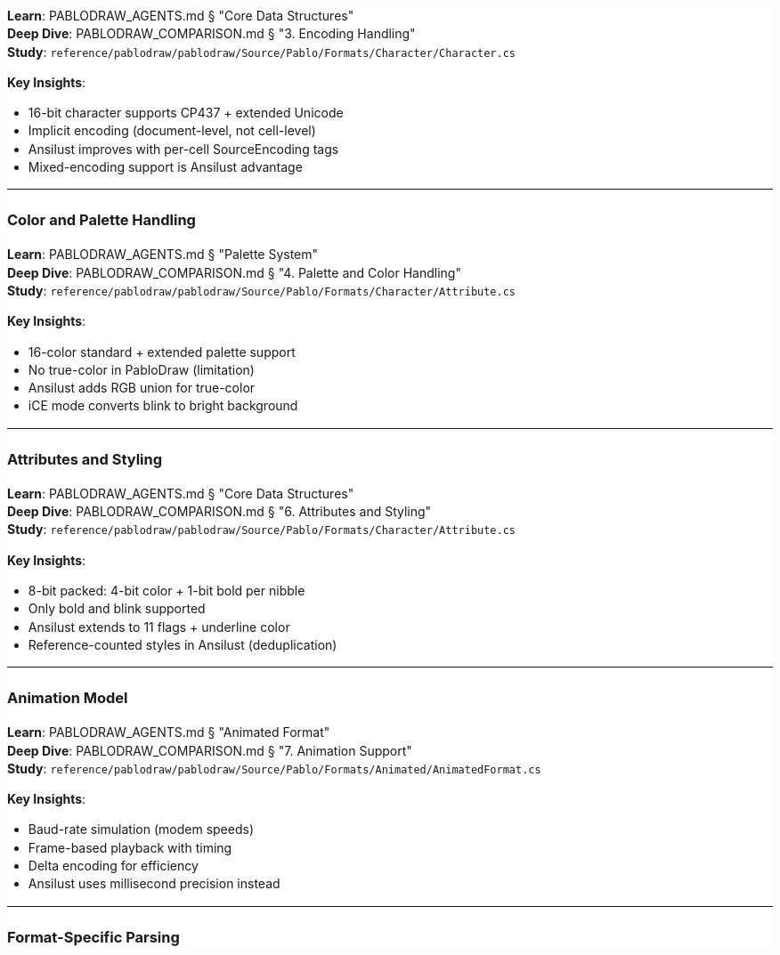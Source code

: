 **Learn**: PABLODRAW_AGENTS.md § "Core Data Structures"  
**Deep Dive**: PABLODRAW_COMPARISON.md § "3. Encoding Handling"  
**Study**: `reference/pablodraw/pablodraw/Source/Pablo/Formats/Character/Character.cs`

**Key Insights**:
- 16-bit character supports CP437 + extended Unicode
- Implicit encoding (document-level, not cell-level)
- Ansilust improves with per-cell SourceEncoding tags
- Mixed-encoding support is Ansilust advantage

---

### Color and Palette Handling

**Learn**: PABLODRAW_AGENTS.md § "Palette System"  
**Deep Dive**: PABLODRAW_COMPARISON.md § "4. Palette and Color Handling"  
**Study**: `reference/pablodraw/pablodraw/Source/Pablo/Formats/Character/Attribute.cs`

**Key Insights**:
- 16-color standard + extended palette support
- No true-color in PabloDraw (limitation)
- Ansilust adds RGB union for true-color
- iCE mode converts blink to bright background

---

### Attributes and Styling

**Learn**: PABLODRAW_AGENTS.md § "Core Data Structures"  
**Deep Dive**: PABLODRAW_COMPARISON.md § "6. Attributes and Styling"  
**Study**: `reference/pablodraw/pablodraw/Source/Pablo/Formats/Character/Attribute.cs`

**Key Insights**:
- 8-bit packed: 4-bit color + 1-bit bold per nibble
- Only bold and blink supported
- Ansilust extends to 11 flags + underline color
- Reference-counted styles in Ansilust (deduplication)

---

### Animation Model

**Learn**: PABLODRAW_AGENTS.md § "Animated Format"  
**Deep Dive**: PABLODRAW_COMPARISON.md § "7. Animation Support"  
**Study**: `reference/pablodraw/pablodraw/Source/Pablo/Formats/Animated/AnimatedFormat.cs`

**Key Insights**:
- Baud-rate simulation (modem speeds)
- Frame-based playback with timing
- Delta encoding for efficiency
- Ansilust uses millisecond precision instead

---

### Format-Specific Parsing
